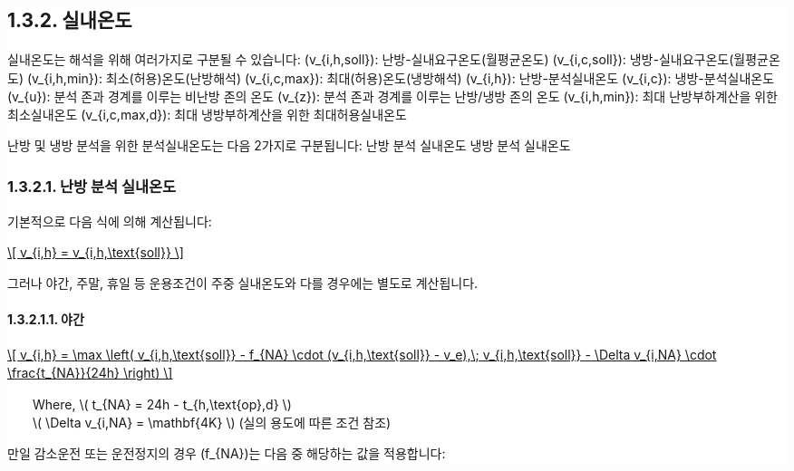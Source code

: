 </body>
</html>



## 1.3.2. 실내온도
실내온도는 해석을 위해 여러가지로 구분될 수 있습니다:
\(v_{i,h,soll}\): 난방-실내요구온도(월평균온도)
\(v_{i,c,soll}\): 냉방-실내요구온도(월평균온도)
\(v_{i,h,min}\): 최소(허용)온도(난방해석)
\(v_{i,c,max}\): 최대(허용)온도(냉방해석)
\(v_{i,h}\): 난방-분석실내온도
\(v_{i,c}\): 냉방-분석실내온도
\(v_{u}\): 분석 존과 경계를 이루는 비난방 존의 온도
\(v_{z}\): 분석 존과 경계를 이루는 난방/냉방 존의 온도
\(v_{i,h,min}\): 최대 난방부하계산을 위한 최소실내온도
\(v_{i,c,max,d}\): 최대 냉방부하계산을 위한 최대허용실내온도

난방 및 냉방 분석을 위한 분석실내온도는 다음 2가지로 구분됩니다:
난방 분석 실내온도
냉방 분석 실내온도

### 1.3.2.1. 난방 분석 실내온도

기본적으로 다음 식에 의해 계산됩니다:

<a href="/eco2_guide_center/1.%20ECO2%20Logic%20Guide/Hee1_Equation_List.html" class="equation-link" target="_blank" rel="noopener noreferrer">
  \[
  v_{i,h} = v_{i,h,\text{soll}}
  \]
</a>


그러나 야간, 주말, 휴일 등 운용조건이 주중 실내온도와 다를 경우에는 별도로 계산됩니다.

#### 1.3.2.1.1. 야간
<a href="/eco2_guide_center/1.%20ECO2%20Logic%20Guide/Hee1_Equation_List.html" class="equation-link" target="_blank" rel="noopener noreferrer">
  \[
  v_{i,h} = \max \left( v_{i,h,\text{soll}} - f_{NA} \cdot (v_{i,h,\text{soll}} - v_e),\; v_{i,h,\text{soll}} - \Delta v_{i,NA} \cdot \frac{t_{NA}}{24h} \right)
  \]
</a>

<p style="margin-left: 2em;">
  Where,  
  \( t_{NA} = 24h - t_{h,\text{op},d} \)  
  <br>
  \( \Delta v_{i,NA} = \mathbf{4K} \) (실의 용도에 따른 조건 참조)
</p>


만일 감소운전 또는 운전정지의 경우 \(f_{NA}\)는 다음 중 해당하는 값을 적용합니다:
